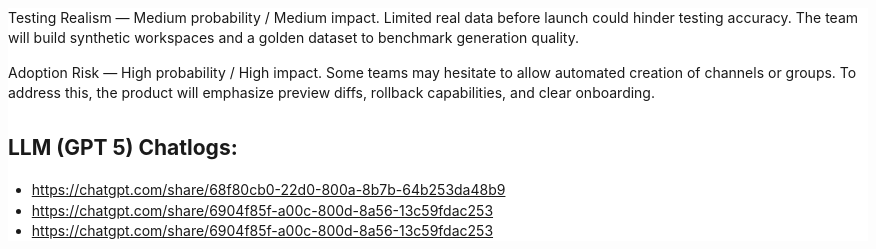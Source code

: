 Testing Realism — Medium probability / Medium impact.
Limited real data before launch could hinder testing accuracy. The team will build synthetic workspaces and a golden dataset to benchmark generation quality.

Adoption Risk — High probability / High impact.
Some teams may hesitate to allow automated creation of channels or groups. To address this, the product will emphasize preview diffs, rollback capabilities, and clear onboarding.

## LLM (GPT 5) Chatlogs:
- https://chatgpt.com/share/68f80cb0-22d0-800a-8b7b-64b253da48b9 
- https://chatgpt.com/share/6904f85f-a00c-800d-8a56-13c59fdac253 
- https://chatgpt.com/share/6904f85f-a00c-800d-8a56-13c59fdac253  